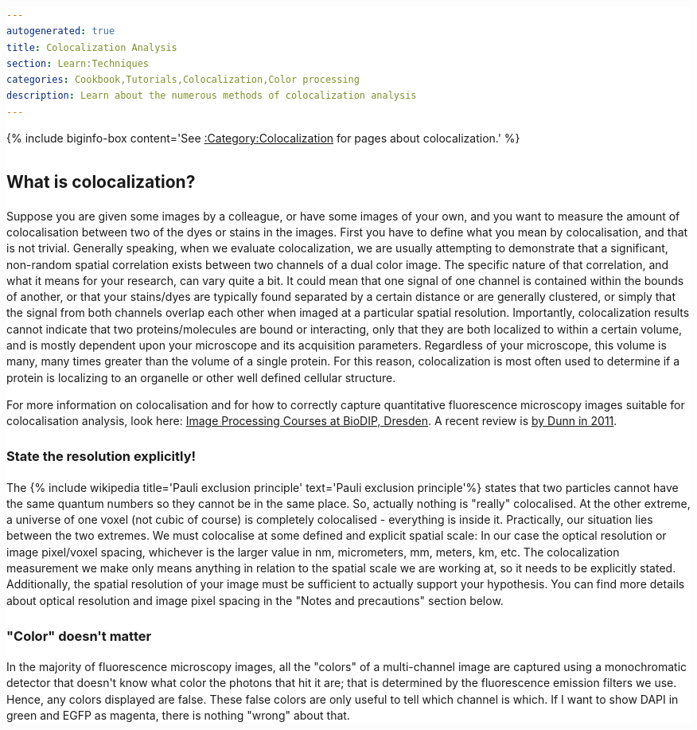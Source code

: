 ```yaml
---
autogenerated: true
title: Colocalization Analysis
section: Learn:Techniques
categories: Cookbook,Tutorials,Colocalization,Color processing
description: Learn about the numerous methods of colocalization analysis
---
```


{% include biginfo-box content='See [:Category:Colocalization](Category_Colocalization) for pages about colocalization.' %}

## What is colocalization?

Suppose you are given some images by a colleague, or have some images of your own, and you want to measure the amount of colocalisation between two of the dyes or stains in the images. First you have to define what you mean by colocalisation, and that is not trivial. Generally speaking, when we evaluate colocalization, we are usually attempting to demonstrate that a significant, non-random spatial correlation exists between two channels of a dual color image. The specific nature of that correlation, and what it means for your research, can vary quite a bit. It could mean that one signal of one channel is contained within the bounds of another, or that your stains/dyes are typically found separated by a certain distance or are generally clustered, or simply that the signal from both channels overlap each other when imaged at a particular spatial resolution. Importantly, colocalization results cannot indicate that two proteins/molecules are bound or interacting, only that they are both localized to within a certain volume, and is mostly dependent upon your microscope and its acquisition parameters. Regardless of your microscope, this volume is many, many times greater than the volume of a single protein. For this reason, colocalization is most often used to determine if a protein is localizing to an organelle or other well defined cellular structure.

For more information on colocalisation and for how to correctly capture quantitative fluorescence microscopy images suitable for colocalisation analysis, look here: [Image Processing Courses at BioDIP, Dresden](http://www.biodip.de/wiki/Teaching_Material#ipf-image-processing-courses). A recent review is [by Dunn in 2011](http://ajpcell.physiology.org/content/300/4/C723).

### State the resolution explicitly!

The {% include wikipedia title='Pauli exclusion principle' text='Pauli exclusion principle'%} states that two particles cannot have the same quantum numbers so they cannot be in the same place. So, actually nothing is "really" colocalised. At the other extreme, a universe of one voxel (not cubic of course) is completely colocalised - everything is inside it. Practically, our situation lies between the two extremes. We must colocalise at some defined and explicit spatial scale: In our case the optical resolution or image pixel/voxel spacing, whichever is the larger value in nm, micrometers, mm, meters, km, etc. The colocalization measurement we make only means anything in relation to the spatial scale we are working at, so it needs to be explicitly stated. Additionally, the spatial resolution of your image must be sufficient to actually support your hypothesis. You can find more details about optical resolution and image pixel spacing in the "Notes and precautions" section below.

### "Color" doesn't matter

In the majority of fluorescence microscopy images, all the "colors" of a multi-channel image are captured using a monochromatic detector that doesn't know what color the photons that hit it are; that is determined by the fluorescence emission filters we use. Hence, any colors displayed are false. These false colors are only useful to tell which channel is which. If I want to show DAPI in green and EGFP as magenta, there is nothing "wrong" about that.
